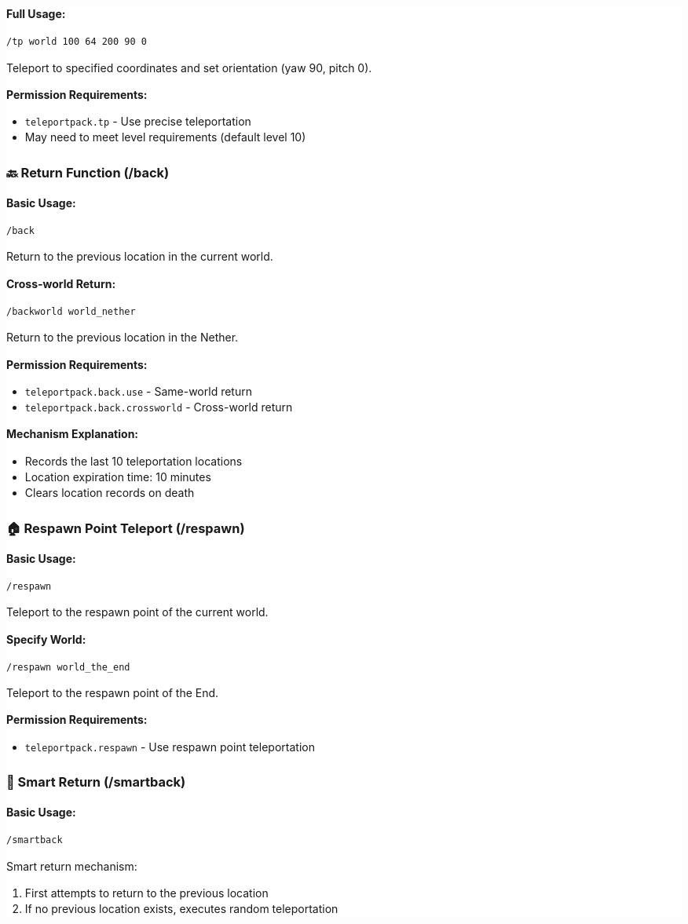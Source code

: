 **Full Usage:**
```
/tp world 100 64 200 90 0
```
Teleport to specified coordinates and set orientation (yaw 90, pitch 0).

**Permission Requirements:**
- `teleportpack.tp` - Use precise teleportation
- May need to meet level requirements (default level 10)

### 🔙 Return Function (/back)

**Basic Usage:**
```
/back
```
Return to the previous location in the current world.

**Cross-world Return:**
```
/backworld world_nether
```
Return to the previous location in the Nether.

**Permission Requirements:**
- `teleportpack.back.use` - Same-world return
- `teleportpack.back.crossworld` - Cross-world return

**Mechanism Explanation:**
- Records the last 10 teleportation locations
- Location expiration time: 10 minutes
- Clears location records on death

### 🏠 Respawn Point Teleport (/respawn)

**Basic Usage:**
```
/respawn
```
Teleport to the respawn point of the current world.

**Specify World:**
```
/respawn world_the_end
```
Teleport to the respawn point of the End.

**Permission Requirements:**
- `teleportpack.respawn` - Use respawn point teleportation

### 🤖 Smart Return (/smartback)

**Basic Usage:**
```
/smartback
```
Smart return mechanism:
1. First attempts to return to the previous location
2. If no previous location exists, executes random teleportation
